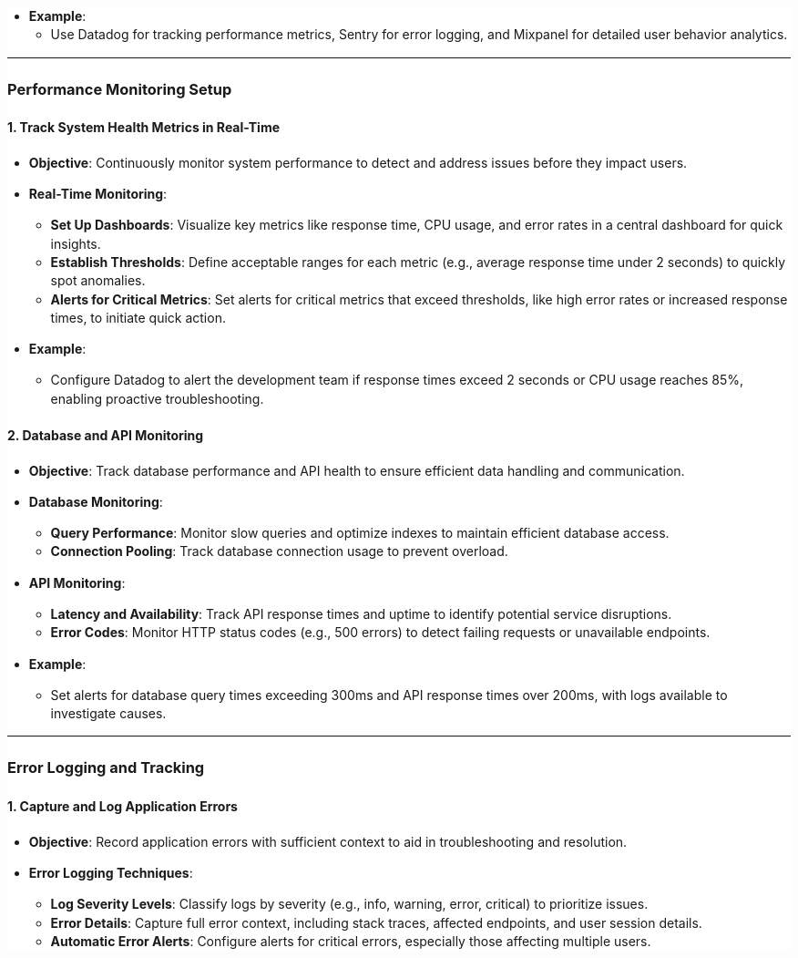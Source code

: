    - **Example**:
     - Use Datadog for tracking performance metrics, Sentry for error logging, and Mixpanel for detailed user behavior analytics.

---

### **Performance Monitoring Setup**

#### 1. **Track System Health Metrics in Real-Time**

   - **Objective**: Continuously monitor system performance to detect and address issues before they impact users.
   
   - **Real-Time Monitoring**:
     - **Set Up Dashboards**: Visualize key metrics like response time, CPU usage, and error rates in a central dashboard for quick insights.
     - **Establish Thresholds**: Define acceptable ranges for each metric (e.g., average response time under 2 seconds) to quickly spot anomalies.
     - **Alerts for Critical Metrics**: Set alerts for critical metrics that exceed thresholds, like high error rates or increased response times, to initiate quick action.

   - **Example**:
     - Configure Datadog to alert the development team if response times exceed 2 seconds or CPU usage reaches 85%, enabling proactive troubleshooting.

#### 2. **Database and API Monitoring**

   - **Objective**: Track database performance and API health to ensure efficient data handling and communication.
   
   - **Database Monitoring**:
     - **Query Performance**: Monitor slow queries and optimize indexes to maintain efficient database access.
     - **Connection Pooling**: Track database connection usage to prevent overload.
   
   - **API Monitoring**:
     - **Latency and Availability**: Track API response times and uptime to identify potential service disruptions.
     - **Error Codes**: Monitor HTTP status codes (e.g., 500 errors) to detect failing requests or unavailable endpoints.

   - **Example**:
     - Set alerts for database query times exceeding 300ms and API response times over 200ms, with logs available to investigate causes.

---

### **Error Logging and Tracking**

#### 1. **Capture and Log Application Errors**

   - **Objective**: Record application errors with sufficient context to aid in troubleshooting and resolution.
   
   - **Error Logging Techniques**:
     - **Log Severity Levels**: Classify logs by severity (e.g., info, warning, error, critical) to prioritize issues.
     - **Error Details**: Capture full error context, including stack traces, affected endpoints, and user session details.
     - **Automatic Error Alerts**: Configure alerts for critical errors, especially those affecting multiple users.
